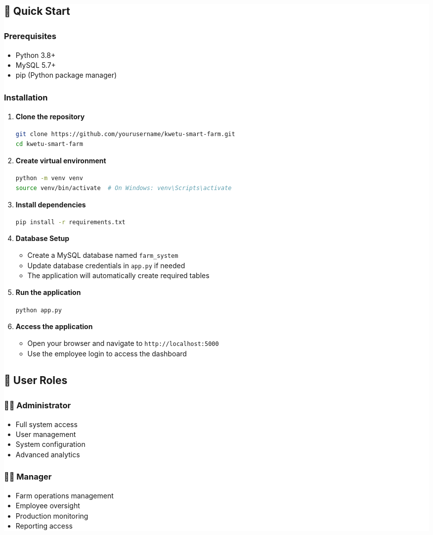 ## 🚀 Quick Start

### Prerequisites
- Python 3.8+
- MySQL 5.7+
- pip (Python package manager)

### Installation

1. **Clone the repository**
   ```bash
   git clone https://github.com/yourusername/kwetu-smart-farm.git
   cd kwetu-smart-farm
   ```

2. **Create virtual environment**
   ```bash
   python -m venv venv
   source venv/bin/activate  # On Windows: venv\Scripts\activate
   ```

3. **Install dependencies**
   ```bash
   pip install -r requirements.txt
   ```

4. **Database Setup**
   - Create a MySQL database named `farm_system`
   - Update database credentials in `app.py` if needed
   - The application will automatically create required tables

5. **Run the application**
   ```bash
   python app.py
   ```

6. **Access the application**
   - Open your browser and navigate to `http://localhost:5000`
   - Use the employee login to access the dashboard

## 📱 User Roles

### 👨‍💼 **Administrator**
- Full system access
- User management
- System configuration
- Advanced analytics

### 👨‍🌾 **Manager**
- Farm operations management
- Employee oversight
- Production monitoring
- Reporting access

